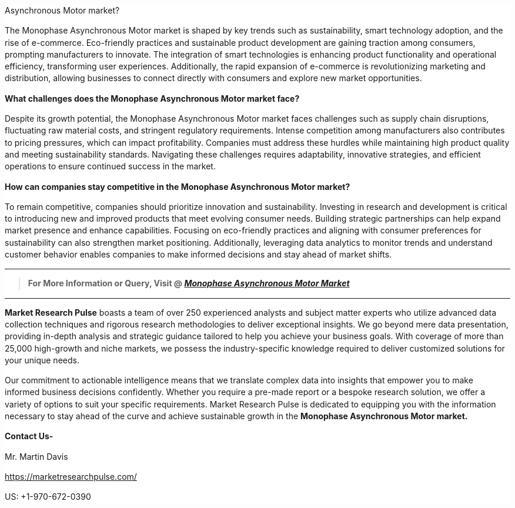 Asynchronous Motor market?</strong></p><p>The Monophase Asynchronous Motor market is shaped by key trends such as sustainability, smart technology adoption, and the rise of e-commerce. Eco-friendly practices and sustainable product development are gaining traction among consumers, prompting manufacturers to innovate. The integration of smart technologies is enhancing product functionality and operational efficiency, transforming user experiences. Additionally, the rapid expansion of e-commerce is revolutionizing marketing and distribution, allowing businesses to connect directly with consumers and explore new market opportunities.</p><p><strong>What challenges does the Monophase Asynchronous Motor market face?</strong></p><p>Despite its growth potential, the Monophase Asynchronous Motor market faces challenges such as supply chain disruptions, fluctuating raw material costs, and stringent regulatory requirements. Intense competition among manufacturers also contributes to pricing pressures, which can impact profitability. Companies must address these hurdles while maintaining high product quality and meeting sustainability standards. Navigating these challenges requires adaptability, innovative strategies, and efficient operations to ensure continued success in the market.</p><p><strong>How can companies stay competitive in the Monophase Asynchronous Motor market?</strong></p><p>To remain competitive, companies should prioritize innovation and sustainability. Investing in research and development is critical to introducing new and improved products that meet evolving consumer needs. Building strategic partnerships can help expand market presence and enhance capabilities. Focusing on eco-friendly practices and aligning with consumer preferences for sustainability can also strengthen market positioning. Additionally, leveraging data analytics to monitor trends and understand customer behavior enables companies to make informed decisions and stay ahead of market shifts.</p><hr /><blockquote><p><strong>For More Information or Query, Visit @&nbsp;<em><a href="https://marketresearchpulse.com/report/23248/monophase-asynchronous-motor-market?utm_source=Linkedin&utm_medium=026">Monophase Asynchronous Motor Market</a></em></strong></p></blockquote><hr /><p><strong>Market Research Pulse</strong> boasts a team of over 250 experienced analysts and subject matter experts who utilize advanced data collection techniques and rigorous research methodologies to deliver exceptional insights. We go beyond mere data presentation, providing in-depth analysis and strategic guidance tailored to help you achieve your business goals. With coverage of more than 25,000 high-growth and niche markets, we possess the industry-specific knowledge required to deliver customized solutions for your unique needs.</p><p>Our commitment to actionable intelligence means that we translate complex data into insights that empower you to make informed business decisions confidently. Whether you require a pre-made report or a bespoke research solution, we offer a variety of options to suit your specific requirements. Market Research Pulse is dedicated to equipping you with the information necessary to stay ahead of the curve and achieve sustainable growth in the <strong>Monophase Asynchronous Motor market.</strong></p><p><strong>Contact Us-</strong></p><p>Mr. Martin Davis</p><p>https://marketresearchpulse.com/</p><p>US: +1-970-672-0390</p>
